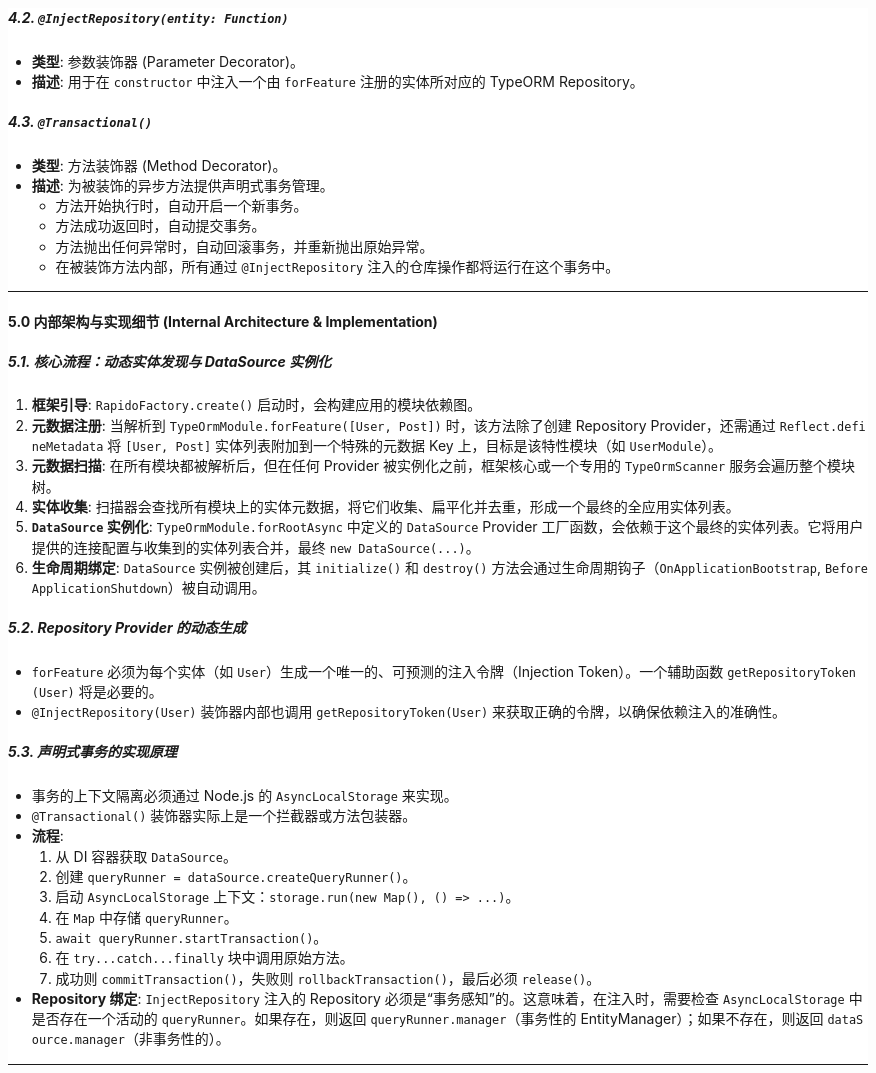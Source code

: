##### **4.2. `@InjectRepository(entity: Function)`**

  * **类型**: 参数装饰器 (Parameter Decorator)。
  * **描述**: 用于在 `constructor` 中注入一个由 `forFeature` 注册的实体所对应的 TypeORM Repository。

##### **4.3. `@Transactional()`**

  * **类型**: 方法装饰器 (Method Decorator)。
  * **描述**: 为被装饰的异步方法提供声明式事务管理。
      * 方法开始执行时，自动开启一个新事务。
      * 方法成功返回时，自动提交事务。
      * 方法抛出任何异常时，自动回滚事务，并重新抛出原始异常。
      * 在被装饰方法内部，所有通过 `@InjectRepository` 注入的仓库操作都将运行在这个事务中。

-----

#### **5.0 内部架构与实现细节 (Internal Architecture & Implementation)**

##### **5.1. 核心流程：动态实体发现与 DataSource 实例化**

1.  **框架引导**: `RapidoFactory.create()` 启动时，会构建应用的模块依赖图。
2.  **元数据注册**: 当解析到 `TypeOrmModule.forFeature([User, Post])` 时，该方法除了创建 Repository Provider，还需通过 `Reflect.defineMetadata` 将 `[User, Post]` 实体列表附加到一个特殊的元数据 Key 上，目标是该特性模块（如 `UserModule`）。
3.  **元数据扫描**: 在所有模块都被解析后，但在任何 Provider 被实例化之前，框架核心或一个专用的 `TypeOrmScanner` 服务会遍历整个模块树。
4.  **实体收集**: 扫描器会查找所有模块上的实体元数据，将它们收集、扁平化并去重，形成一个最终的全应用实体列表。
5.  **`DataSource` 实例化**: `TypeOrmModule.forRootAsync` 中定义的 `DataSource` Provider 工厂函数，会依赖于这个最终的实体列表。它将用户提供的连接配置与收集到的实体列表合并，最终 `new DataSource(...)`。
6.  **生命周期绑定**: `DataSource` 实例被创建后，其 `initialize()` 和 `destroy()` 方法会通过生命周期钩子（`OnApplicationBootstrap`, `BeforeApplicationShutdown`）被自动调用。

##### **5.2. Repository Provider 的动态生成**

  * `forFeature` 必须为每个实体（如 `User`）生成一个唯一的、可预测的注入令牌（Injection Token）。一个辅助函数 `getRepositoryToken(User)` 将是必要的。
  * `@InjectRepository(User)` 装饰器内部也调用 `getRepositoryToken(User)` 来获取正确的令牌，以确保依赖注入的准确性。

##### **5.3. 声明式事务的实现原理**

  * 事务的上下文隔离必须通过 Node.js 的 `AsyncLocalStorage` 来实现。
  * `@Transactional()` 装饰器实际上是一个拦截器或方法包装器。
  * **流程**:
    1.  从 DI 容器获取 `DataSource`。
    2.  创建 `queryRunner = dataSource.createQueryRunner()`。
    3.  启动 `AsyncLocalStorage` 上下文：`storage.run(new Map(), () => ...)`。
    4.  在 `Map` 中存储 `queryRunner`。
    5.  `await queryRunner.startTransaction()`。
    6.  在 `try...catch...finally` 块中调用原始方法。
    7.  成功则 `commitTransaction()`，失败则 `rollbackTransaction()`，最后必须 `release()`。
  * **Repository 绑定**: `InjectRepository` 注入的 Repository 必须是“事务感知”的。这意味着，在注入时，需要检查 `AsyncLocalStorage` 中是否存在一个活动的 `queryRunner`。如果存在，则返回 `queryRunner.manager`（事务性的 EntityManager）；如果不存在，则返回 `dataSource.manager`（非事务性的）。

-----
